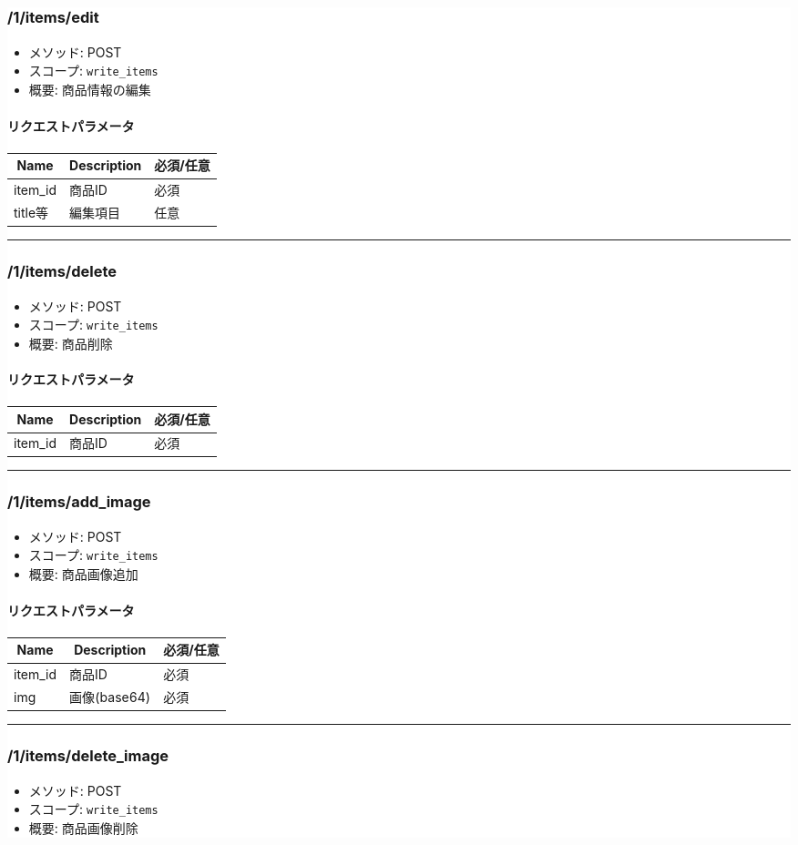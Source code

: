 
### /1/items/edit

- メソッド: POST
- スコープ: `write_items`
- 概要: 商品情報の編集

#### リクエストパラメータ

| Name      | Description      | 必須/任意 |
|-----------|-----------------|-----------|
| item_id   | 商品ID           | 必須      |
| title等   | 編集項目         | 任意      |

---

### /1/items/delete

- メソッド: POST
- スコープ: `write_items`
- 概要: 商品削除

#### リクエストパラメータ

| Name    | Description | 必須/任意 |
|---------|-------------|-----------|
| item_id | 商品ID      | 必須      |

---

### /1/items/add_image

- メソッド: POST
- スコープ: `write_items`
- 概要: 商品画像追加

#### リクエストパラメータ

| Name    | Description   | 必須/任意 |
|---------|--------------|-----------|
| item_id | 商品ID        | 必須      |
| img     | 画像(base64)  | 必須      |

---

### /1/items/delete_image

- メソッド: POST
- スコープ: `write_items`
- 概要: 商品画像削除
